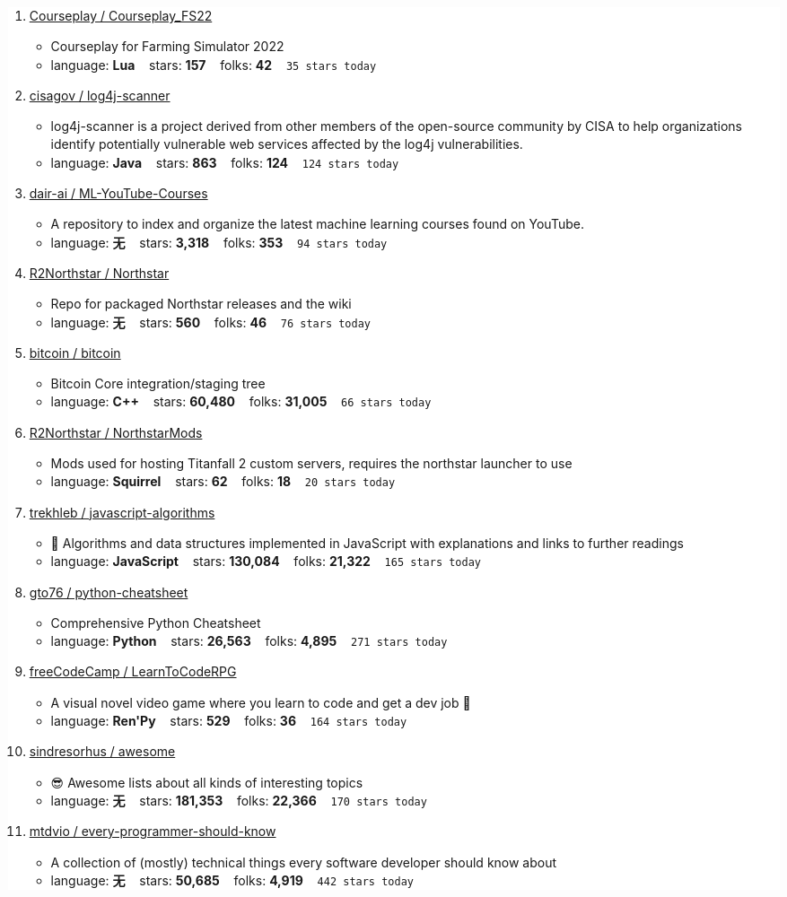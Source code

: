 1. [Courseplay / Courseplay_FS22](https://github.com/Courseplay/Courseplay_FS22)
    - Courseplay for Farming Simulator 2022
    - language: **Lua** &nbsp;&nbsp; stars: **157** &nbsp;&nbsp; folks: **42**  &nbsp;&nbsp; `35 stars today`

1. [cisagov / log4j-scanner](https://github.com/cisagov/log4j-scanner)
    - log4j-scanner is a project derived from other members of the open-source community by CISA to help organizations identify potentially vulnerable web services affected by the log4j vulnerabilities.
    - language: **Java** &nbsp;&nbsp; stars: **863** &nbsp;&nbsp; folks: **124**  &nbsp;&nbsp; `124 stars today`

1. [dair-ai / ML-YouTube-Courses](https://github.com/dair-ai/ML-YouTube-Courses)
    - A repository to index and organize the latest machine learning courses found on YouTube.
    - language: **无** &nbsp;&nbsp; stars: **3,318** &nbsp;&nbsp; folks: **353**  &nbsp;&nbsp; `94 stars today`

1. [R2Northstar / Northstar](https://github.com/R2Northstar/Northstar)
    - Repo for packaged Northstar releases and the wiki
    - language: **无** &nbsp;&nbsp; stars: **560** &nbsp;&nbsp; folks: **46**  &nbsp;&nbsp; `76 stars today`

1. [bitcoin / bitcoin](https://github.com/bitcoin/bitcoin)
    - Bitcoin Core integration/staging tree
    - language: **C++** &nbsp;&nbsp; stars: **60,480** &nbsp;&nbsp; folks: **31,005**  &nbsp;&nbsp; `66 stars today`

1. [R2Northstar / NorthstarMods](https://github.com/R2Northstar/NorthstarMods)
    - Mods used for hosting Titanfall 2 custom servers, requires the northstar launcher to use
    - language: **Squirrel** &nbsp;&nbsp; stars: **62** &nbsp;&nbsp; folks: **18**  &nbsp;&nbsp; `20 stars today`

1. [trekhleb / javascript-algorithms](https://github.com/trekhleb/javascript-algorithms)
    - 📝 Algorithms and data structures implemented in JavaScript with explanations and links to further readings
    - language: **JavaScript** &nbsp;&nbsp; stars: **130,084** &nbsp;&nbsp; folks: **21,322**  &nbsp;&nbsp; `165 stars today`

1. [gto76 / python-cheatsheet](https://github.com/gto76/python-cheatsheet)
    - Comprehensive Python Cheatsheet
    - language: **Python** &nbsp;&nbsp; stars: **26,563** &nbsp;&nbsp; folks: **4,895**  &nbsp;&nbsp; `271 stars today`

1. [freeCodeCamp / LearnToCodeRPG](https://github.com/freeCodeCamp/LearnToCodeRPG)
    - A visual novel video game where you learn to code and get a dev job 🎯
    - language: **Ren'Py** &nbsp;&nbsp; stars: **529** &nbsp;&nbsp; folks: **36**  &nbsp;&nbsp; `164 stars today`

1. [sindresorhus / awesome](https://github.com/sindresorhus/awesome)
    - 😎 Awesome lists about all kinds of interesting topics
    - language: **无** &nbsp;&nbsp; stars: **181,353** &nbsp;&nbsp; folks: **22,366**  &nbsp;&nbsp; `170 stars today`

1. [mtdvio / every-programmer-should-know](https://github.com/mtdvio/every-programmer-should-know)
    - A collection of (mostly) technical things every software developer should know about
    - language: **无** &nbsp;&nbsp; stars: **50,685** &nbsp;&nbsp; folks: **4,919**  &nbsp;&nbsp; `442 stars today`
